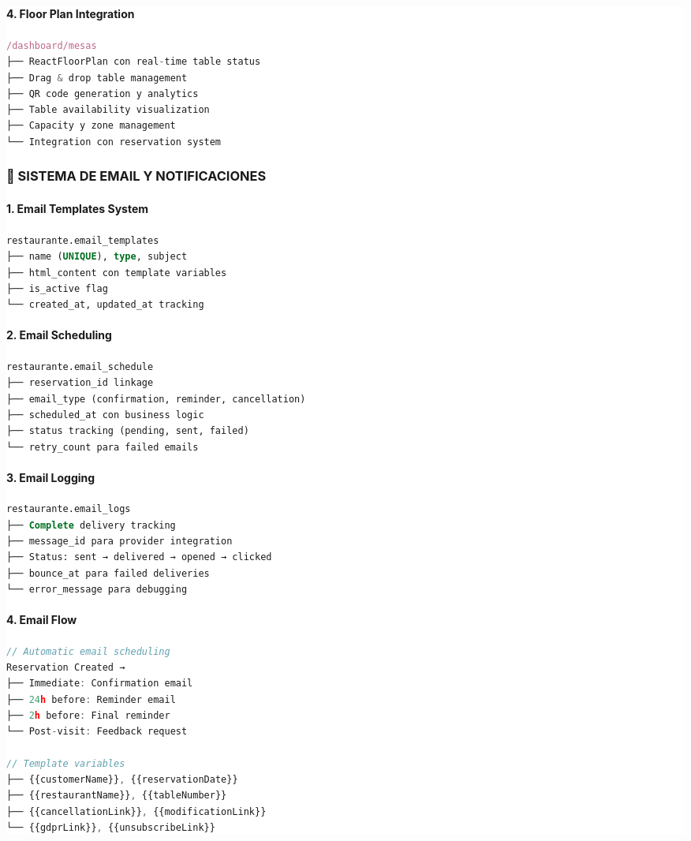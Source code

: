 #### **4. Floor Plan Integration**
```typescript
/dashboard/mesas
├── ReactFloorPlan con real-time table status
├── Drag & drop table management
├── QR code generation y analytics
├── Table availability visualization
├── Capacity y zone management
└── Integration con reservation system
```

### 📧 SISTEMA DE EMAIL Y NOTIFICACIONES

#### **1. Email Templates System**
```sql
restaurante.email_templates
├── name (UNIQUE), type, subject
├── html_content con template variables
├── is_active flag
└── created_at, updated_at tracking
```

#### **2. Email Scheduling**
```sql
restaurante.email_schedule
├── reservation_id linkage
├── email_type (confirmation, reminder, cancellation)
├── scheduled_at con business logic
├── status tracking (pending, sent, failed)
└── retry_count para failed emails
```

#### **3. Email Logging**
```sql
restaurante.email_logs
├── Complete delivery tracking
├── message_id para provider integration
├── Status: sent → delivered → opened → clicked
├── bounce_at para failed deliveries
└── error_message para debugging
```

#### **4. Email Flow**
```typescript
// Automatic email scheduling
Reservation Created →
├── Immediate: Confirmation email
├── 24h before: Reminder email
├── 2h before: Final reminder
└── Post-visit: Feedback request

// Template variables
├── {{customerName}}, {{reservationDate}}
├── {{restaurantName}}, {{tableNumber}}
├── {{cancellationLink}}, {{modificationLink}}
└── {{gdprLink}}, {{unsubscribeLink}}
```
